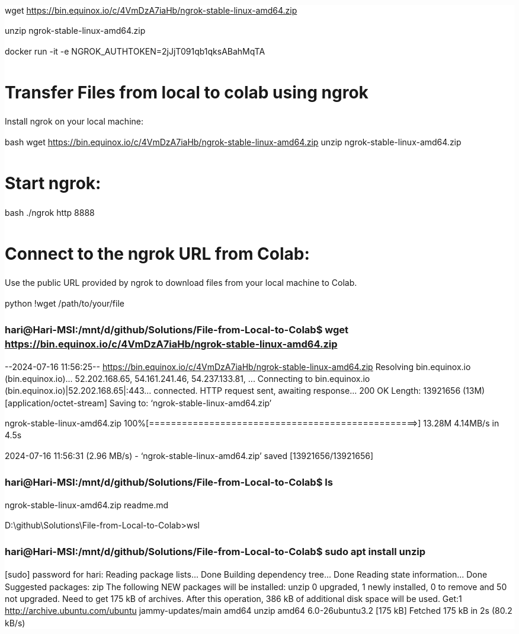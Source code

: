 wget https://bin.equinox.io/c/4VmDzA7iaHb/ngrok-stable-linux-amd64.zip

unzip ngrok-stable-linux-amd64.zip

docker run -it -e NGROK_AUTHTOKEN=2jJjT091qb1qksABahMqTA

# Transfer Files from local to colab using ngrok

Install ngrok on your local machine:

bash
wget https://bin.equinox.io/c/4VmDzA7iaHb/ngrok-stable-linux-amd64.zip
unzip ngrok-stable-linux-amd64.zip

# Start ngrok:

bash
./ngrok http 8888

# Connect to the ngrok URL from Colab:
Use the public URL provided by ngrok to download files from your local machine to Colab.

python
!wget <ngrok-public-url>/path/to/your/file



### hari@Hari-MSI:/mnt/d/github/Solutions/File-from-Local-to-Colab$ wget https://bin.equinox.io/c/4VmDzA7iaHb/ngrok-stable-linux-amd64.zip
--2024-07-16 11:56:25--  https://bin.equinox.io/c/4VmDzA7iaHb/ngrok-stable-linux-amd64.zip
Resolving bin.equinox.io (bin.equinox.io)... 52.202.168.65, 54.161.241.46, 54.237.133.81, ...
Connecting to bin.equinox.io (bin.equinox.io)|52.202.168.65|:443... connected.
HTTP request sent, awaiting response... 200 OK
Length: 13921656 (13M) [application/octet-stream]
Saving to: ‘ngrok-stable-linux-amd64.zip’

ngrok-stable-linux-amd64.zip  100%[=================================================>]  13.28M  4.14MB/s    in 4.5s

2024-07-16 11:56:31 (2.96 MB/s) - ‘ngrok-stable-linux-amd64.zip’ saved [13921656/13921656]

### hari@Hari-MSI:/mnt/d/github/Solutions/File-from-Local-to-Colab$ ls
ngrok-stable-linux-amd64.zip  readme.md


D:\github\Solutions\File-from-Local-to-Colab>wsl

### hari@Hari-MSI:/mnt/d/github/Solutions/File-from-Local-to-Colab$ sudo apt install unzip
[sudo] password for hari:
Reading package lists... Done
Building dependency tree... Done
Reading state information... Done
Suggested packages:
  zip
The following NEW packages will be installed:
  unzip
0 upgraded, 1 newly installed, 0 to remove and 50 not upgraded.
Need to get 175 kB of archives.
After this operation, 386 kB of additional disk space will be used.
Get:1 http://archive.ubuntu.com/ubuntu jammy-updates/main amd64 unzip amd64 6.0-26ubuntu3.2 [175 kB]
Fetched 175 kB in 2s (80.2 kB/s)